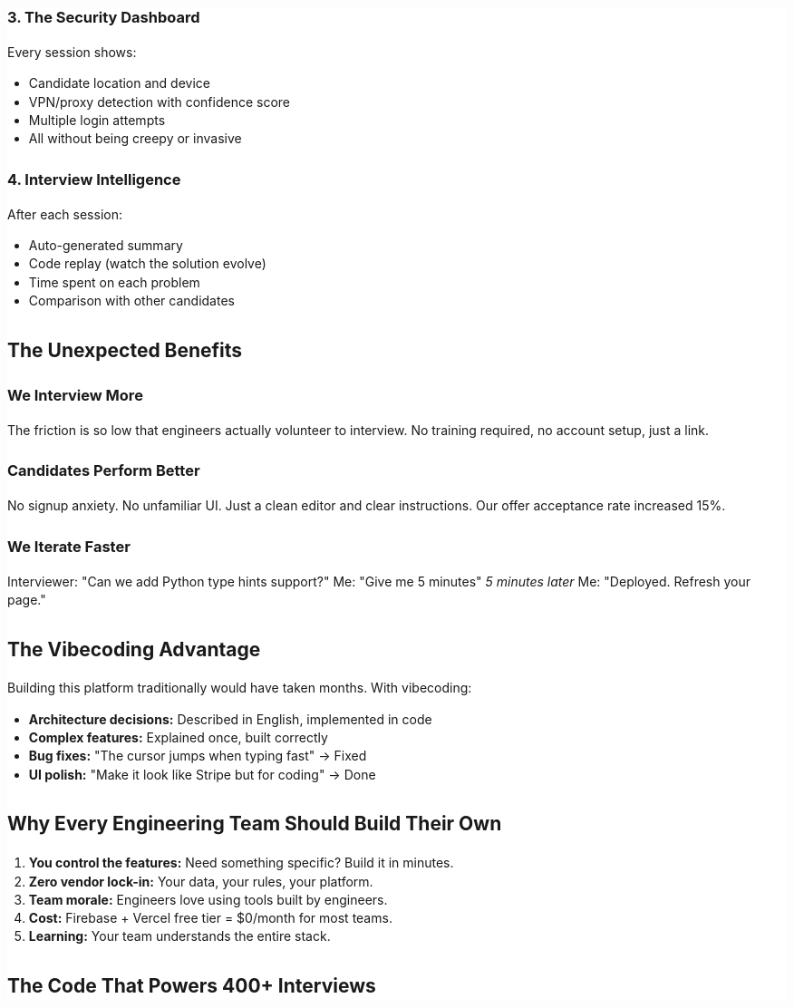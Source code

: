 ### 3. The Security Dashboard
Every session shows:
- Candidate location and device
- VPN/proxy detection with confidence score
- Multiple login attempts
- All without being creepy or invasive

### 4. Interview Intelligence
After each session:
- Auto-generated summary
- Code replay (watch the solution evolve)
- Time spent on each problem
- Comparison with other candidates

## The Unexpected Benefits

### We Interview More
The friction is so low that engineers actually volunteer to interview. No training required, no account setup, just a link.

### Candidates Perform Better
No signup anxiety. No unfamiliar UI. Just a clean editor and clear instructions. Our offer acceptance rate increased 15%.

### We Iterate Faster
Interviewer: "Can we add Python type hints support?"
Me: "Give me 5 minutes"
*5 minutes later*
Me: "Deployed. Refresh your page."

## The Vibecoding Advantage

Building this platform traditionally would have taken months. With vibecoding:
- **Architecture decisions:** Described in English, implemented in code
- **Complex features:** Explained once, built correctly
- **Bug fixes:** "The cursor jumps when typing fast" → Fixed
- **UI polish:** "Make it look like Stripe but for coding" → Done

## Why Every Engineering Team Should Build Their Own

1. **You control the features:** Need something specific? Build it in minutes.
2. **Zero vendor lock-in:** Your data, your rules, your platform.
3. **Team morale:** Engineers love using tools built by engineers.
4. **Cost:** Firebase + Vercel free tier = $0/month for most teams.
5. **Learning:** Your team understands the entire stack.

## The Code That Powers 400+ Interviews
